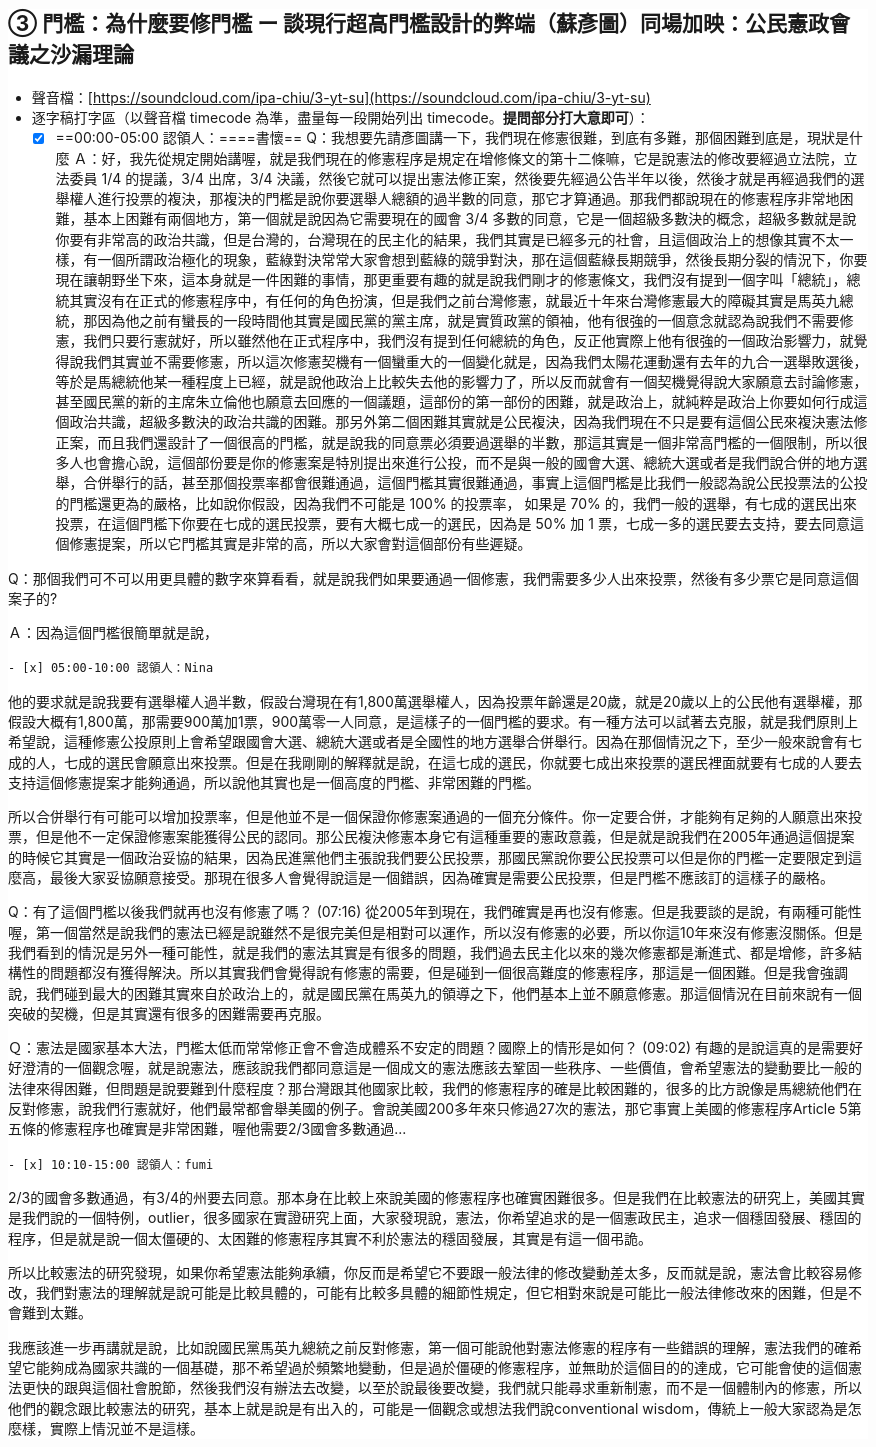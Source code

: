 ## ③ 門檻：為什麼要修門檻 ー 談現行超高門檻設計的弊端（蘇彥圖）同場加映：公民憲政會議之沙漏理論

- 聲音檔：[https://soundcloud.com/ipa-chiu/3-yt-su](https://soundcloud.com/ipa-chiu/3-yt-su)
- 逐字稿打字區（以聲音檔 timecode 為準，盡量每一段開始列出 timecode。**提問部分打大意即可**）：
    - [x] ==00:00-05:00 認領人：====書懷==
Q：我想要先請彥圖講一下，我們現在修憲很難，到底有多難，那個困難到底是，現狀是什麼
Ａ：好，我先從規定開始講喔，就是我們現在的修憲程序是規定在增修條文的第十二條嘛，它是說憲法的修改要經過立法院，立法委員 1/4 的提議，3/4 出席，3/4 決議，然後它就可以提出憲法修正案，然後要先經過公告半年以後，然後才就是再經過我們的選舉權人進行投票的複決，那複決的門檻是說你要選舉人總額的過半數的同意，那它才算通過。那我們都說現在的修憲程序非常地困難，基本上困難有兩個地方，第一個就是說因為它需要現在的國會 3/4 多數的同意，它是一個超級多數決的概念，超級多數就是說你要有非常高的政治共識，但是台灣的，台灣現在的民主化的結果，我們其實是已經多元的社會，且這個政治上的想像其實不太一樣，有一個所謂政治極化的現象，藍綠對決常常大家會想到藍綠的競爭對決，那在這個藍綠長期競爭，然後長期分裂的情況下，你要現在讓朝野坐下來，這本身就是一件困難的事情，那更重要有趣的就是說我們剛才的修憲條文，我們沒有提到一個字叫「總統」，總統其實沒有在正式的修憲程序中，有任何的角色扮演，但是我們之前台灣修憲，就最近十年來台灣修憲最大的障礙其實是馬英九總統，那因為他之前有蠻長的一段時間他其實是國民黨的黨主席，就是實質政黨的領袖，他有很強的一個意念就認為說我們不需要修憲，我們只要行憲就好，所以雖然他在正式程序中，我們沒有提到任何總統的角色，反正他實際上他有很強的一個政治影響力，就覺得說我們其實並不需要修憲，所以這次修憲契機有一個蠻重大的一個變化就是，因為我們太陽花運動還有去年的九合一選舉敗選後，等於是馬總統他某一種程度上已經，就是說他政治上比較失去他的影響力了，所以反而就會有一個契機覺得說大家願意去討論修憲，甚至國民黨的新的主席朱立倫他也願意去回應的一個議題，這部份的第一部份的困難，就是政治上，就純粹是政治上你要如何行成這個政治共識，超級多數決的政治共識的困難。那另外第二個困難其實就是公民複決，因為我們現在不只是要有這個公民來複決憲法修正案，而且我們還設計了一個很高的門檻，就是說我的同意票必須要過選舉的半數，那這其實是一個非常高門檻的一個限制，所以很多人也會擔心說，這個部份要是你的修憲案是特別提出來進行公投，而不是與一般的國會大選、總統大選或者是我們說合併的地方選舉，合併舉行的話，甚至那個投票率都會很難通過，這個門檻其實很難通過，事實上這個門檻是比我們一般認為說公民投票法的公投的門檻還更為的嚴格，比如說你假設，因為我們不可能是 100% 的投票率，
如果是 70% 的，我們一般的選舉，有七成的選民出來投票，在這個門檻下你要在七成的選民投票，要有大概七成一的選民，因為是 50% 加 1 票，七成一多的選民要去支持，要去同意這個修憲提案，所以它門檻其實是非常的高，所以大家會對這個部份有些遲疑。

Q：那個我們可不可以用更具體的數字來算看看，就是說我們如果要通過一個修憲，我們需要多少人出來投票，然後有多少票它是同意這個案子的?

Ａ：因為這個門檻很簡單就是說，

    - [x] 05:00-10:00 認領人：Nina
他的要求就是說我要有選舉權人過半數，假設台灣現在有1,800萬選舉權人，因為投票年齡還是20歲，就是20歲以上的公民他有選舉權，那假設大概有1,800萬，那需要900萬加1票，900萬零一人同意，是這樣子的一個門檻的要求。有一種方法可以試著去克服，就是我們原則上希望說，這種修憲公投原則上會希望跟國會大選、總統大選或者是全國性的地方選舉合併舉行。因為在那個情況之下，至少一般來說會有七成的人，七成的選民會願意出來投票。但是在我剛剛的解釋就是說，在這七成的選民，你就要七成出來投票的選民裡面就要有七成的人要去支持這個修憲提案才能夠通過，所以說他其實也是一個高度的門檻、非常困難的門檻。

所以合併舉行有可能可以增加投票率，但是他並不是一個保證你修憲案通過的一個充分條件。你一定要合併，才能夠有足夠的人願意出來投票，但是他不一定保證修憲案能獲得公民的認同。那公民複決修憲本身它有這種重要的憲政意義，但是就是說我們在2005年通過這個提案的時候它其實是一個政治妥協的結果，因為民進黨他們主張說我們要公民投票，那國民黨說你要公民投票可以但是你的門檻一定要限定到這麼高，最後大家妥協願意接受。那現在很多人會覺得說這是一個錯誤，因為確實是需要公民投票，但是門檻不應該訂的這樣子的嚴格。

Q：有了這個門檻以後我們就再也沒有修憲了嗎？
(07:16) 從2005年到現在，我們確實是再也沒有修憲。但是我要談的是說，有兩種可能性喔，第一個當然是說我們的憲法已經是說雖然不是很完美但是相對可以運作，所以沒有修憲的必要，所以你這10年來沒有修憲沒關係。但是我們看到的情況是另外一種可能性，就是我們的憲法其實是有很多的問題，我們過去民主化以來的幾次修憲都是漸進式、都是增修，許多結構性的問題都沒有獲得解決。所以其實我們會覺得說有修憲的需要，但是碰到一個很高難度的修憲程序，那這是一個困難。但是我會強調說，我們碰到最大的困難其實來自於政治上的，就是國民黨在馬英九的領導之下，他們基本上並不願意修憲。那這個情況在目前來說有一個突破的契機，但是其實還有很多的困難需要再克服。

Ｑ：憲法是國家基本大法，門檻太低而常常修正會不會造成體系不安定的問題？國際上的情形是如何？
(09:02) 有趣的是說這真的是需要好好澄清的一個觀念喔，就是說憲法，應該說我們都同意這是一個成文的憲法應該去鞏固一些秩序、一些價值，會希望憲法的變動要比一般的法律來得困難，但問題是說要難到什麼程度？那台灣跟其他國家比較，我們的修憲程序的確是比較困難的，很多的比方說像是馬總統他們在反對修憲，說我們行憲就好，他們最常都會舉美國的例子。會說美國200多年來只修過27次的憲法，那它事實上美國的修憲程序Article 5第五條的修憲程序也確實是非常困難，喔他需要2/3國會多數通過...

    - [x] 10:10-15:00 認領人：fumi

2/3的國會多數通過，有3/4的州要去同意。那本身在比較上來說美國的修憲程序也確實困難很多。但是我們在比較憲法的研究上，美國其實是我們說的一個特例，outlier，很多國家在實證研究上面，大家發現說，憲法，你希望追求的是一個憲政民主，追求一個穩固發展、穩固的程序，但是就是說一個太僵硬的、太困難的修憲程序其實不利於憲法的穩固發展，其實是有這一個弔詭。

所以比較憲法的研究發現，如果你希望憲法能夠承續，你反而是希望它不要跟一般法律的修改變動差太多，反而就是說，憲法會比較容易修改，我們對憲法的理解就是說可能是比較具體的，可能有比較多具體的細節性規定，但它相對來說是可能比一般法律修改來的困難，但是不會難到太難。

我應該進一步再講就是說，比如說國民黨馬英九總統之前反對修憲，第一個可能說他對憲法修憲的程序有一些錯誤的理解，憲法我們的確希望它能夠成為國家共識的一個基礎，那不希望過於頻繁地變動，但是過於僵硬的修憲程序，並無助於這個目的的達成，它可能會使的這個憲法更快的跟與這個社會脫節，然後我們沒有辦法去改變，以至於說最後要改變，我們就只能尋求重新制憲，而不是一個體制內的修憲，所以他們的觀念跟比較憲法的研究，基本上就是說是有出入的，可能是一個觀念或想法我們說conventional wisdom，傳統上一般大家認為是怎麼樣，實際上情況並不是這樣。
